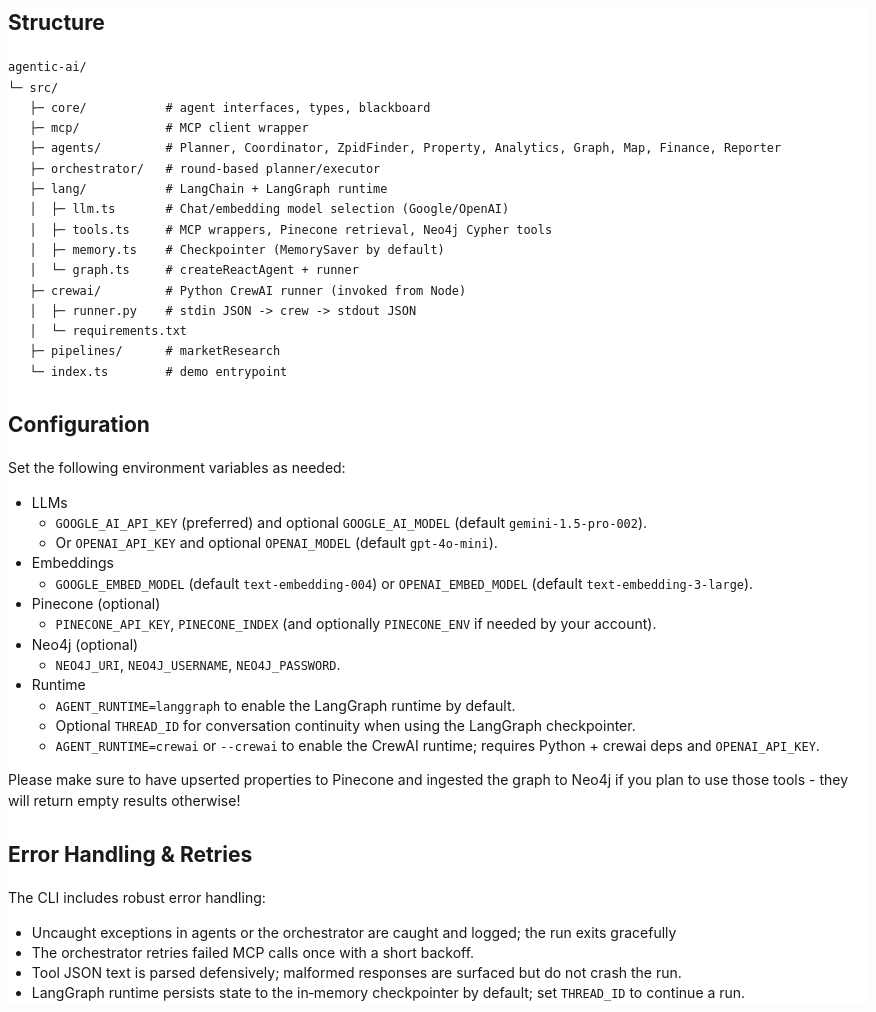 ## Structure
```
agentic-ai/
└─ src/
   ├─ core/           # agent interfaces, types, blackboard
   ├─ mcp/            # MCP client wrapper
   ├─ agents/         # Planner, Coordinator, ZpidFinder, Property, Analytics, Graph, Map, Finance, Reporter
   ├─ orchestrator/   # round-based planner/executor
   ├─ lang/           # LangChain + LangGraph runtime
   │  ├─ llm.ts       # Chat/embedding model selection (Google/OpenAI)
   │  ├─ tools.ts     # MCP wrappers, Pinecone retrieval, Neo4j Cypher tools
   │  ├─ memory.ts    # Checkpointer (MemorySaver by default)
   │  └─ graph.ts     # createReactAgent + runner
   ├─ crewai/         # Python CrewAI runner (invoked from Node)
   │  ├─ runner.py    # stdin JSON -> crew -> stdout JSON
   │  └─ requirements.txt
   ├─ pipelines/      # marketResearch
   └─ index.ts        # demo entrypoint
```

## Configuration

Set the following environment variables as needed:

- LLMs
  - `GOOGLE_AI_API_KEY` (preferred) and optional `GOOGLE_AI_MODEL` (default `gemini-1.5-pro-002`).
  - Or `OPENAI_API_KEY` and optional `OPENAI_MODEL` (default `gpt-4o-mini`).
- Embeddings
  - `GOOGLE_EMBED_MODEL` (default `text-embedding-004`) or `OPENAI_EMBED_MODEL` (default `text-embedding-3-large`).
- Pinecone (optional)
  - `PINECONE_API_KEY`, `PINECONE_INDEX` (and optionally `PINECONE_ENV` if needed by your account).
- Neo4j (optional)
  - `NEO4J_URI`, `NEO4J_USERNAME`, `NEO4J_PASSWORD`.
- Runtime
  - `AGENT_RUNTIME=langgraph` to enable the LangGraph runtime by default.
  - Optional `THREAD_ID` for conversation continuity when using the LangGraph checkpointer.
  - `AGENT_RUNTIME=crewai` or `--crewai` to enable the CrewAI runtime; requires Python + crewai deps and `OPENAI_API_KEY`.

Please make sure to have upserted properties to Pinecone and ingested the graph to Neo4j if you plan to use those tools - they will return empty results otherwise!

## Error Handling & Retries

The CLI includes robust error handling:
- Uncaught exceptions in agents or the orchestrator are caught and logged; the run exits gracefully
- The orchestrator retries failed MCP calls once with a short backoff.
- Tool JSON text is parsed defensively; malformed responses are surfaced but do not crash the run.
- LangGraph runtime persists state to the in‑memory checkpointer by default; set `THREAD_ID` to continue a run.
